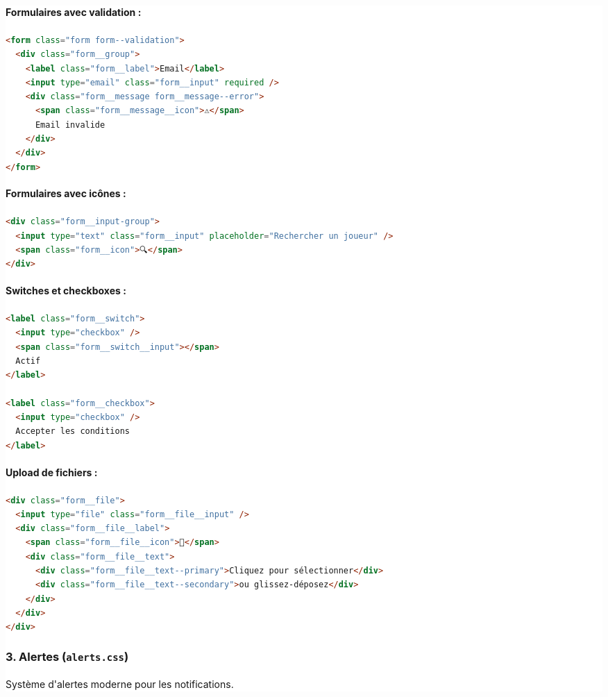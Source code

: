 #### **Formulaires avec validation :**
```html
<form class="form form--validation">
  <div class="form__group">
    <label class="form__label">Email</label>
    <input type="email" class="form__input" required />
    <div class="form__message form__message--error">
      <span class="form__message__icon">⚠️</span>
      Email invalide
    </div>
  </div>
</form>
```

#### **Formulaires avec icônes :**
```html
<div class="form__input-group">
  <input type="text" class="form__input" placeholder="Rechercher un joueur" />
  <span class="form__icon">🔍</span>
</div>
```

#### **Switches et checkboxes :**
```html
<label class="form__switch">
  <input type="checkbox" />
  <span class="form__switch__input"></span>
  Actif
</label>

<label class="form__checkbox">
  <input type="checkbox" />
  Accepter les conditions
</label>
```

#### **Upload de fichiers :**
```html
<div class="form__file">
  <input type="file" class="form__file__input" />
  <div class="form__file__label">
    <span class="form__file__icon">📁</span>
    <div class="form__file__text">
      <div class="form__file__text--primary">Cliquez pour sélectionner</div>
      <div class="form__file__text--secondary">ou glissez-déposez</div>
    </div>
  </div>
</div>
```

### **3. Alertes (`alerts.css`)**
Système d'alertes moderne pour les notifications.
